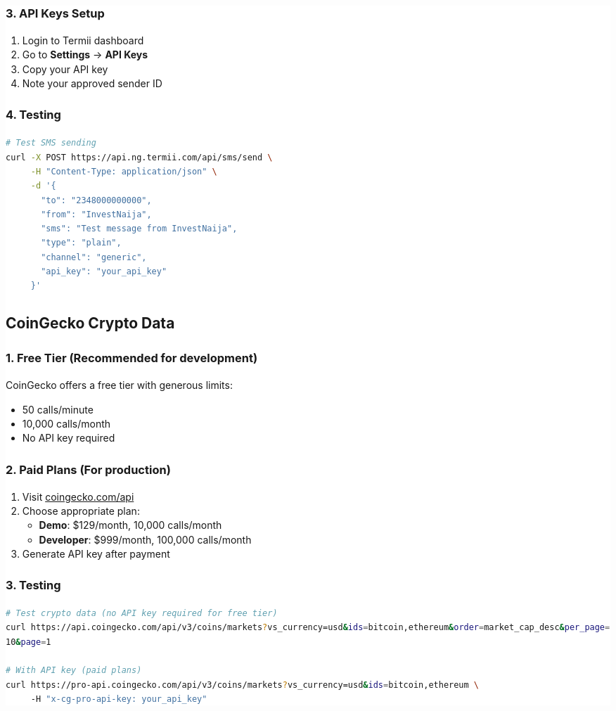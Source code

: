 ### 3. API Keys Setup

1. Login to Termii dashboard
2. Go to **Settings** → **API Keys**
3. Copy your API key
4. Note your approved sender ID

### 4. Testing

```bash
# Test SMS sending
curl -X POST https://api.ng.termii.com/api/sms/send \
     -H "Content-Type: application/json" \
     -d '{
       "to": "2348000000000",
       "from": "InvestNaija",
       "sms": "Test message from InvestNaija",
       "type": "plain",
       "channel": "generic",
       "api_key": "your_api_key"
     }'
```

## CoinGecko Crypto Data

### 1. Free Tier (Recommended for development)

CoinGecko offers a free tier with generous limits:

- 50 calls/minute
- 10,000 calls/month
- No API key required

### 2. Paid Plans (For production)

1. Visit [coingecko.com/api](https://www.coingecko.com/api)
2. Choose appropriate plan:
   - **Demo**: $129/month, 10,000 calls/month
   - **Developer**: $999/month, 100,000 calls/month
3. Generate API key after payment

### 3. Testing

```bash
# Test crypto data (no API key required for free tier)
curl https://api.coingecko.com/api/v3/coins/markets?vs_currency=usd&ids=bitcoin,ethereum&order=market_cap_desc&per_page=10&page=1

# With API key (paid plans)
curl https://pro-api.coingecko.com/api/v3/coins/markets?vs_currency=usd&ids=bitcoin,ethereum \
     -H "x-cg-pro-api-key: your_api_key"
```
